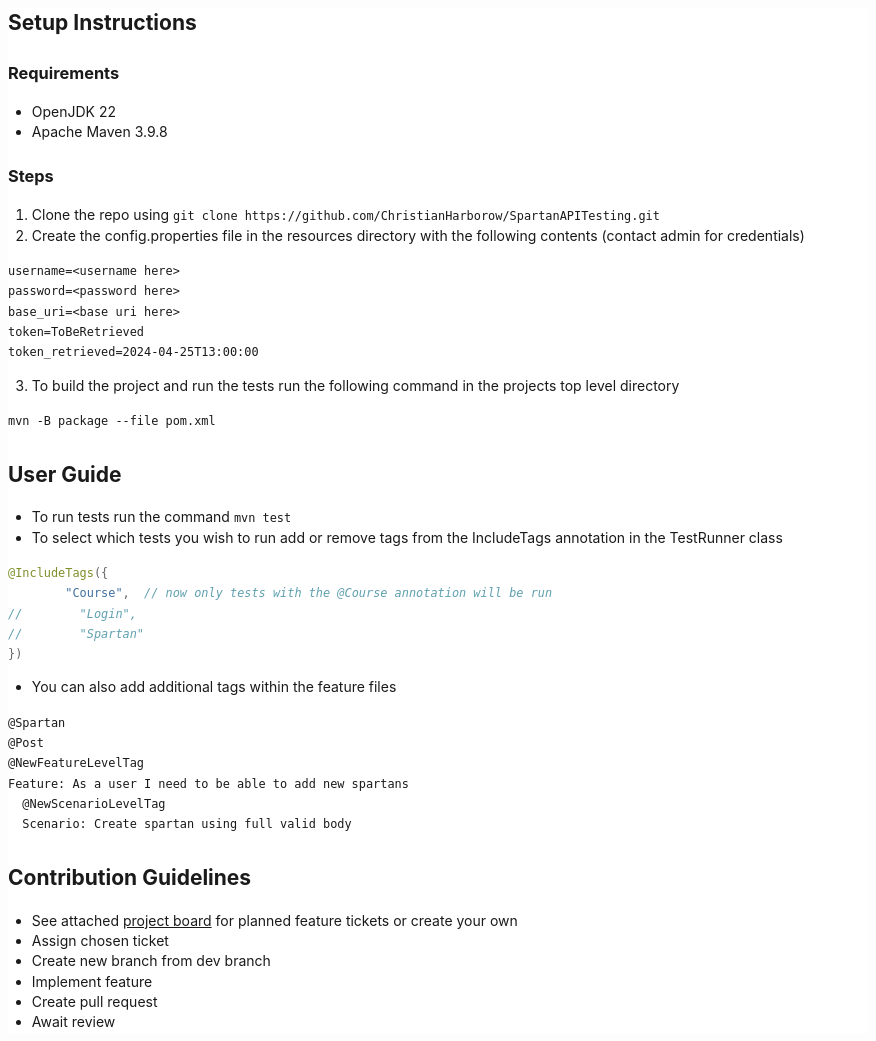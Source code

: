 ## Setup Instructions

### Requirements

- OpenJDK 22 
- Apache Maven 3.9.8

### Steps

1. Clone the repo using `git clone https://github.com/ChristianHarborow/SpartanAPITesting.git`
2. Create the config.properties file in the resources directory with the following contents (contact admin for credentials)
```
username=<username here>
password=<password here>
base_uri=<base uri here>
token=ToBeRetrieved
token_retrieved=2024-04-25T13:00:00
```
3. To build the project and run the tests run the following command in the projects top level directory

`mvn -B package --file pom.xml`
## User Guide
- To run tests run the command `mvn test`
- To select which tests you wish to run add or remove tags from the IncludeTags annotation in the TestRunner class
```java
@IncludeTags({
        "Course",  // now only tests with the @Course annotation will be run
//        "Login",
//        "Spartan"
})
```
- You can also add additional tags within the feature files
```
@Spartan
@Post
@NewFeatureLevelTag
Feature: As a user I need to be able to add new spartans
  @NewScenarioLevelTag
  Scenario: Create spartan using full valid body
```

## Contribution Guidelines
- See attached [project board](https://github.com/users/ChristianHarborow/projects/1) for planned feature tickets or create your own
- Assign chosen ticket
- Create new branch from dev branch
- Implement feature
- Create pull request
- Await review